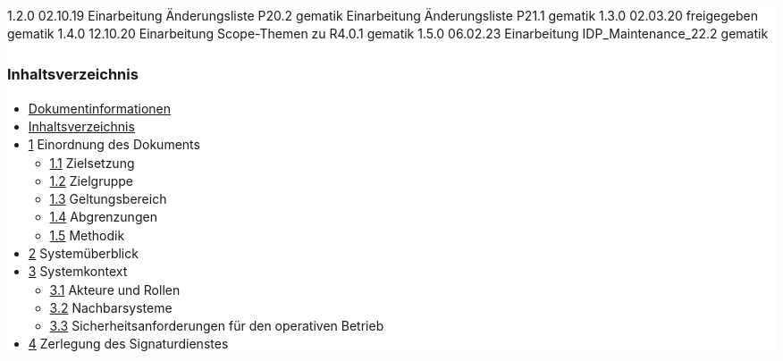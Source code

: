 </td></tr><tr><td>
1.2.0

</td><td>
02.10.19

</td><td>
Einarbeitung Änderungsliste P20.2

</td><td>
gematik

</td></tr><tr><td>
Einarbeitung Änderungsliste P21.1

</td><td>
gematik

</td></tr><tr><td>
1.3.0

</td><td>
02.03.20

</td><td>
freigegeben

</td><td>
gematik

</td></tr><tr><td>
1.4.0

</td><td>
12.10.20

</td><td>
Einarbeitung Scope-Themen zu R4.0.1

</td><td>
gematik

</td></tr><tr><td>
1.5.0

</td><td>
06.02.23

</td><td>
Einarbeitung IDP_Maintenance_22.2

</td><td>
gematik

</td></tr></table>

### Inhaltsverzeichnis

- [Dokumentinformationen]
- [Inhaltsverzeichnis]
- [1] Einordnung des Dokuments
  - [1.1] Zielsetzung
  - [1.2] Zielgruppe
  - [1.3] Geltungsbereich
  - [1.4] Abgrenzungen
  - [1.5] Methodik
- [2] Systemüberblick
- [3] Systemkontext
  - [3.1] Akteure und Rollen
  - [3.2] Nachbarsysteme
  - [3.3] Sicherheitsanforderungen für den operativen Betrieb
- [4] Zerlegung des Signaturdienstes

[Dokumentinformationen]: #dokumentinformationen
[Inhaltsverzeichnis]:    #inhaltsverzeichnis
[1]:                     #1-einordnung-des-dokuments
[1.1]:                   #11-zielsetzung
[1.2]:                   #12-zielgruppe
[1.3]:                   #13-geltungsbereich
[1.4]:                   #14-abgrenzungen
[1.5]:                   #15-methodik
[2]:                     #2-systemüberblick
[3]:                     #3-systemkontext
[3.1]:                   #31-akteure-und-rollen
[3.2]:                   #32-nachbarsysteme
[3.3]:                   #33-sicherheitsanforderungen-für-den-operativen-betrieb
[4]:                     #4-zerlegung-des-signaturdienstes
[5]:                     #5-übergreifende-festlegungen
[6]:                     #6-funktionsmerkmale
[6.1]:                   #61-schnittstelle-i_remote_sign_operations
[6.1.1]:                 #611-operationsdefinition-i_remote_sign_operationssign_data
[6.1.2]:                 #612-umsetzung-i_remote_sign_operationssign_data
[6.2]:                   #62-schnittstelle-p_create_identity
[6.3]:                   #63-schnittstelle-p_delete_identity
[7]:                     #7-anhang-–-verzeichnisse
[7.1]:                   #71-abkürzungen
[7.2]:                   #72-glossar
[7.3]:                   #73-abbildungsverzeichnis
[7.4]:                   #74-tabellenverzeichnis
[7.5]:                   #75-referenzierte-dokumente
[7.5.1]:                 #751-–-dokumente-der-gematik
[7.5.2]:                 #752-–-weitere-dokumente
[Abbildung-1]:           gemSpec_SigD_V1.5.0.attachments/6426316276783116570.png
[Tbl-001]:               #Tbl-001 (&93834811901240)
[Tabelle-1]:             #Tabelle-1 (&93834765162208)
[Tbl-003]:               #Tbl-003 (&93834764168528)
[Tbl-004]:               #Tbl-004 (&93834768495192)
[Tbl-005]:               #Tbl-005 (&93834799837264)